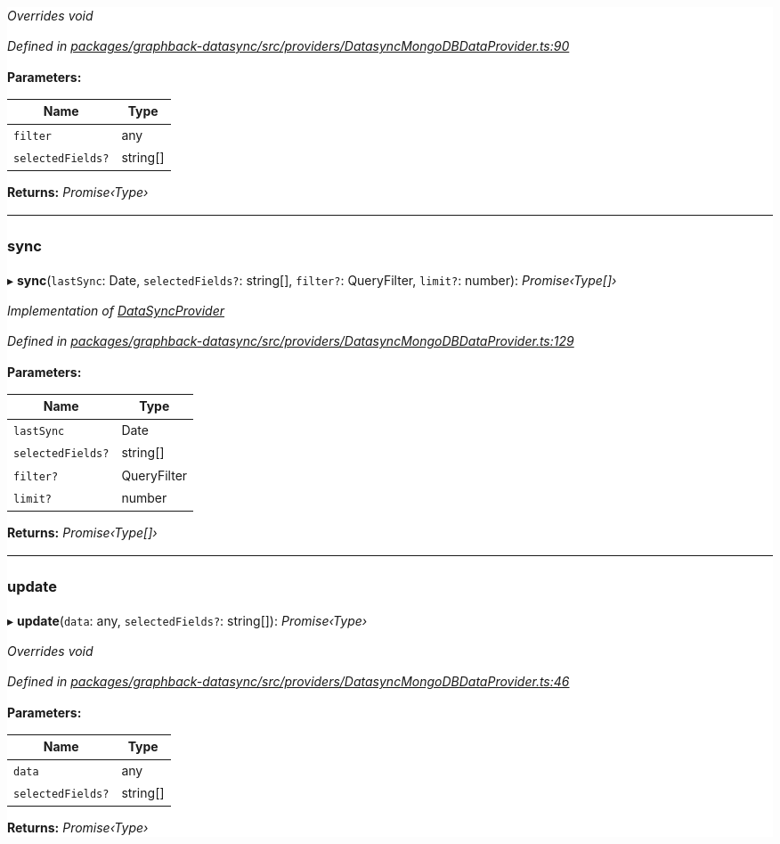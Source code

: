 *Overrides void*

*Defined in [packages/graphback-datasync/src/providers/DatasyncMongoDBDataProvider.ts:90](https://github.com/aerogear/graphback/blob/bc616b51/packages/graphback-datasync/src/providers/DatasyncMongoDBDataProvider.ts#L90)*

**Parameters:**

Name | Type |
------ | ------ |
`filter` | any |
`selectedFields?` | string[] |

**Returns:** *Promise‹Type›*

___

###  sync

▸ **sync**(`lastSync`: Date, `selectedFields?`: string[], `filter?`: QueryFilter, `limit?`: number): *Promise‹Type[]›*

*Implementation of [DataSyncProvider](../interfaces/_providers_datasyncprovider_.datasyncprovider.md)*

*Defined in [packages/graphback-datasync/src/providers/DatasyncMongoDBDataProvider.ts:129](https://github.com/aerogear/graphback/blob/bc616b51/packages/graphback-datasync/src/providers/DatasyncMongoDBDataProvider.ts#L129)*

**Parameters:**

Name | Type |
------ | ------ |
`lastSync` | Date |
`selectedFields?` | string[] |
`filter?` | QueryFilter |
`limit?` | number |

**Returns:** *Promise‹Type[]›*

___

###  update

▸ **update**(`data`: any, `selectedFields?`: string[]): *Promise‹Type›*

*Overrides void*

*Defined in [packages/graphback-datasync/src/providers/DatasyncMongoDBDataProvider.ts:46](https://github.com/aerogear/graphback/blob/bc616b51/packages/graphback-datasync/src/providers/DatasyncMongoDBDataProvider.ts#L46)*

**Parameters:**

Name | Type |
------ | ------ |
`data` | any |
`selectedFields?` | string[] |

**Returns:** *Promise‹Type›*
